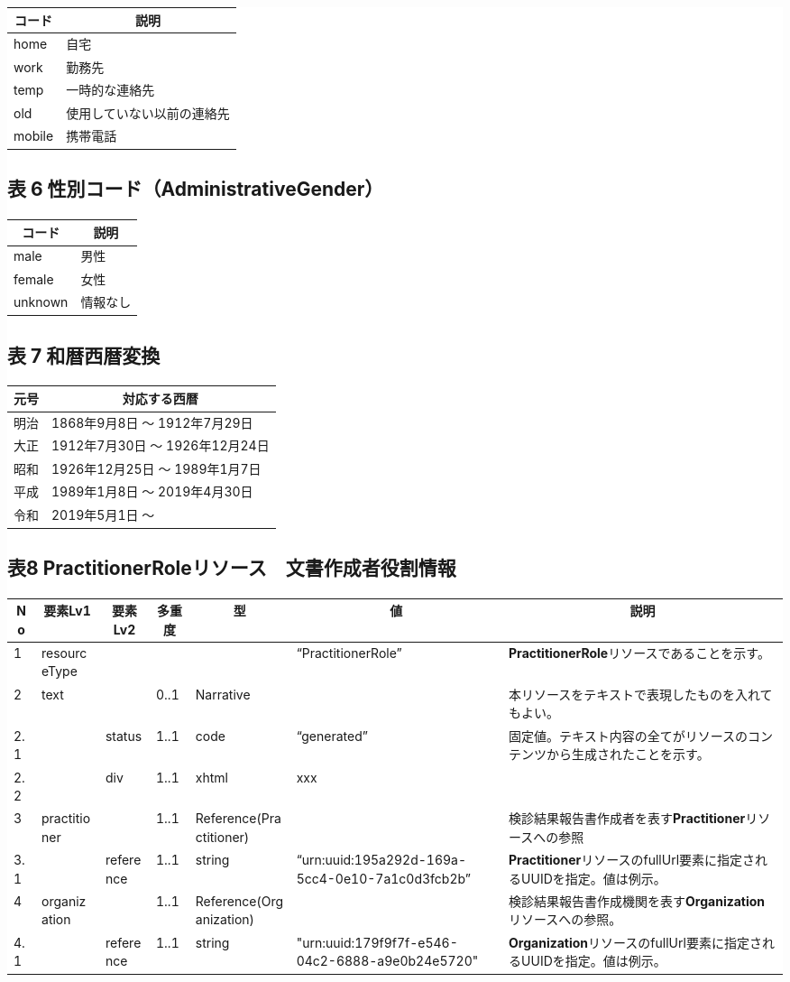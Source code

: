 | コード | 説明 | 
| --- | --- |
| home | 自宅 | 
| work | 勤務先 | 
| temp | 一時的な連絡先 | 
| old | 使用していない以前の連絡先 | 
| mobile | 携帯電話 | 


## <a id="tbl-06">**表 6 性別コード（AdministrativeGender）**</a>

| コード | 説明 | 
| --- | --- |
| male | 男性 | 
| female | 女性 | 
| unknown | 情報なし | 


## <a id="tbl-07">**表 7 和暦西暦変換**</a>

| 元号 | 対応する西暦 | 
| --- | --- |
| 明治 | 1868年9月8日 ～ 1912年7月29日 | 
| 大正 | 1912年7月30日 ～ 1926年12月24日 | 
| 昭和 | 1926年12月25日 ～ 1989年1月7日 | 
| 平成 | 1989年1月8日 ～ 2019年4月30日 | 
| 令和 | 2019年5月1日 ～ | 



## <a id="tbl-08">**表8 PractitionerRoleリソース　文書作成者役割情報**</a>

| No | 要素Lv1 | 要素Lv2 | 多重度 | 型 | 値 | 説明 | 
| --- | --- | --- | --- | --- | --- | --- |
| 1 | resourceType |  |  |  | “PractitionerRole” | **PractitionerRole**リソースであることを示す。 | 
| 2 | text |  | 0..1 | Narrative |  | 本リソースをテキストで表現したものを入れてもよい。 | 
| 2.1 |  | status | 1..1 | code | “generated” | 固定値。テキスト内容の全てがリソースのコンテンツから生成されたことを示す。 | 
| 2.2 |  | div | 1..1 | xhtml | <div xmlns="http://www.w3.org/1999/xhtml">xxx</div> |  | 
| 3 | practitioner |  | 1..1 | Reference(Practitioner) |  | 検診結果報告書作成者を表す**Practitioner**リソースへの参照 | 
| 3.1 |  | reference | 1..1 | string | “urn:uuid:195a292d-169a-5cc4-0e10-7a1c0d3fcb2b” | **Practitioner**リソースのfullUrl要素に指定されるUUIDを指定。値は例示。 | 
| 4 | organization |  | 1..1 | Reference(Organization) |  | 検診結果報告書作成機関を表す**Organization**リソースへの参照。 | 
| 4.1 |  | reference | 1..1 | string | "urn:uuid:179f9f7f-e546-04c2-6888-a9e0b24e5720" | **Organization**リソースのfullUrl要素に指定されるUUIDを指定。値は例示。 | 
